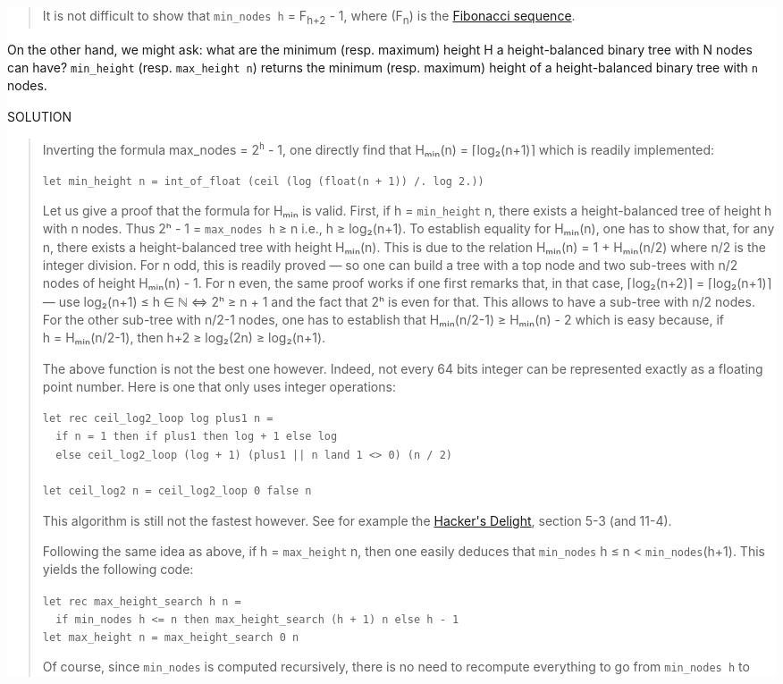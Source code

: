 > It is not difficult to show that `min_nodes h` = F<sub>h+2‌</sub> - 1,
> where (F<sub>n</sub>) is the
> [Fibonacci sequence](https://en.wikipedia.org/wiki/Fibonacci_number).

On the other hand, we might ask: what are the minimum (resp. maximum)
height H a
height-balanced binary tree with N nodes can have?
`min_height` (resp. `max_height n`) returns
the minimum (resp. maximum) height of a height-balanced binary tree
with `n` nodes.

SOLUTION

> Inverting the formula max_nodes = 2<sup>`h`</sup> - 1, one directly
> find that Hₘᵢₙ(n) = ⌈log₂(n+1)⌉ which is readily
> implemented:
>
> ```ocamltop
> let min_height n = int_of_float (ceil (log (float(n + 1)) /. log 2.))
> ```
>
> Let us give a proof that the formula for Hₘᵢₙ is valid.  First, if h
> = `min_height` n, there exists a height-balanced tree of height h
> with n nodes.  Thus 2ʰ - 1 = `max_nodes h` ≥ n i.e., h ≥ log₂(n+1).
> To establish equality for Hₘᵢₙ(n), one has to show that, for any n,
> there exists a height-balanced tree with height Hₘᵢₙ(n).  This is
> due to the relation Hₘᵢₙ(n) = 1 + Hₘᵢₙ(n/2) where n/2 is the integer
> division.  For n odd, this is readily proved — so one can build a
> tree with a top node and two sub-trees with n/2 nodes of height
> Hₘᵢₙ(n) - 1.  For n even, the same proof works if one first remarks
> that, in that case, ⌈log₂(n+2)⌉ = ⌈log₂(n+1)⌉ — use log₂(n+1) ≤ h ∈
> ℕ ⇔ 2ʰ ≥ n + 1 and the fact that 2ʰ is even for that.  This allows
> to have a sub-tree with n/2 nodes.  For the other sub-tree with
> n/2-1 nodes, one has to establish that Hₘᵢₙ(n/2-1) ≥ Hₘᵢₙ(n) - 2
> which is easy because, if h = Hₘᵢₙ(n/2-1), then h+2 ≥ log₂(2n) ≥
> log₂(n+1).
>
> The above function is not the best one however.  Indeed, not every
> 64 bits integer can be represented exactly as a floating point
> number.  Here is one that only uses integer operations:
>
> ```ocamltop
> let rec ceil_log2_loop log plus1 n =
>   if n = 1 then if plus1 then log + 1 else log
>   else ceil_log2_loop (log + 1) (plus1 || n land 1 <> 0) (n / 2)
>
> let ceil_log2 n = ceil_log2_loop 0 false n
> ```
>
> This algorithm is still not the fastest however.  See for example
> the [Hacker's Delight](http://www.hackersdelight.org/), section 5-3
> (and 11-4).
>
> Following the same idea as above, if h = `max_height` n, then one
> easily deduces that `min_nodes` h ≤ n < `min_nodes`(h+1).  This
> yields the following code:
>
> ```ocamltop
> let rec max_height_search h n =
>   if min_nodes h <= n then max_height_search (h + 1) n else h - 1
> let max_height n = max_height_search 0 n
> ```
>
> Of course, since `min_nodes` is computed recursively, there is no
> need to recompute everything to go from `min_nodes h` to